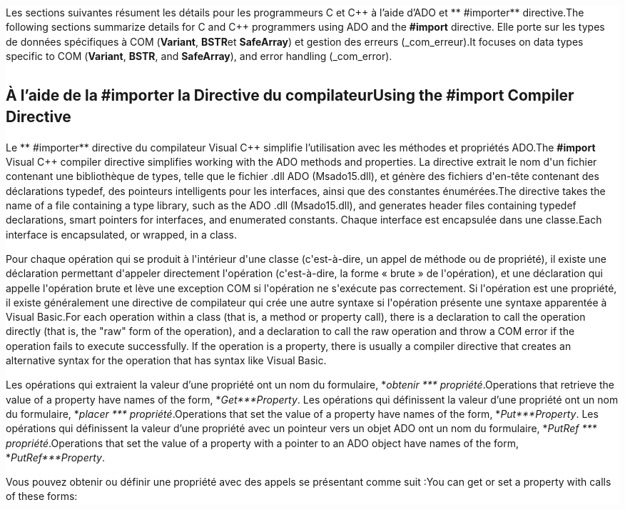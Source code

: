 <span data-ttu-id="1231a-110">Les sections suivantes résument les détails pour les programmeurs C et C++ à l’aide d’ADO et \*\* \#importer\*\* directive.</span><span class="sxs-lookup"><span data-stu-id="1231a-110">The following sections summarize details for C and C++ programmers using ADO and the **\#import** directive.</span></span> <span data-ttu-id="1231a-111">Elle porte sur les types de données spécifiques à COM (**Variant**, **BSTR**et **SafeArray**) et gestion des erreurs (\_com\_erreur).</span><span class="sxs-lookup"><span data-stu-id="1231a-111">It focuses on data types specific to COM (**Variant**, **BSTR**, and **SafeArray**), and error handling (\_com\_error).</span></span>

## <a name="using-the-import-compiler-directive"></a><span data-ttu-id="1231a-112">À l’aide de la \#importer la Directive du compilateur</span><span class="sxs-lookup"><span data-stu-id="1231a-112">Using the \#import Compiler Directive</span></span>

<span data-ttu-id="1231a-113">Le \*\* \#importer\*\* directive du compilateur Visual C++ simplifie l’utilisation avec les méthodes et propriétés ADO.</span><span class="sxs-lookup"><span data-stu-id="1231a-113">The **\#import** Visual C++ compiler directive simplifies working with the ADO methods and properties.</span></span> <span data-ttu-id="1231a-114">La directive extrait le nom d'un fichier contenant une bibliothèque de types, telle que le fichier .dll ADO (Msado15.dll), et génère des fichiers d'en-tête contenant des déclarations typedef, des pointeurs intelligents pour les interfaces, ainsi que des constantes énumérées.</span><span class="sxs-lookup"><span data-stu-id="1231a-114">The directive takes the name of a file containing a type library, such as the ADO .dll (Msado15.dll), and generates header files containing typedef declarations, smart pointers for interfaces, and enumerated constants.</span></span> <span data-ttu-id="1231a-115">Chaque interface est encapsulée dans une classe.</span><span class="sxs-lookup"><span data-stu-id="1231a-115">Each interface is encapsulated, or wrapped, in a class.</span></span>

<span data-ttu-id="1231a-p105">Pour chaque opération qui se produit à l'intérieur d'une classe (c'est-à-dire, un appel de méthode ou de propriété), il existe une déclaration permettant d'appeler directement l'opération (c'est-à-dire, la forme « brute » de l'opération), et une déclaration qui appelle l'opération brute et lève une exception COM si l'opération ne s'exécute pas correctement. Si l'opération est une propriété, il existe généralement une directive de compilateur qui crée une autre syntaxe si l'opération présente une syntaxe apparentée à Visual Basic.</span><span class="sxs-lookup"><span data-stu-id="1231a-p105">For each operation within a class (that is, a method or property call), there is a declaration to call the operation directly (that is, the "raw" form of the operation), and a declaration to call the raw operation and throw a COM error if the operation fails to execute successfully. If the operation is a property, there is usually a compiler directive that creates an alternative syntax for the operation that has syntax like Visual Basic.</span></span>

<span data-ttu-id="1231a-118">Les opérations qui extraient la valeur d’une propriété ont un nom du formulaire, \**obtenir \*\*\* propriété*.</span><span class="sxs-lookup"><span data-stu-id="1231a-118">Operations that retrieve the value of a property have names of the form, \**Get\*\*\*Property*.</span></span> <span data-ttu-id="1231a-119">Les opérations qui définissent la valeur d’une propriété ont un nom du formulaire, \**placer \*\*\* propriété*.</span><span class="sxs-lookup"><span data-stu-id="1231a-119">Operations that set the value of a property have names of the form, \**Put\*\*\*Property*.</span></span> <span data-ttu-id="1231a-120">Les opérations qui définissent la valeur d’une propriété avec un pointeur vers un objet ADO ont un nom du formulaire, \**PutRef \*\*\* propriété*.</span><span class="sxs-lookup"><span data-stu-id="1231a-120">Operations that set the value of a property with a pointer to an ADO object have names of the form, \**PutRef\*\*\*Property*.</span></span>

<span data-ttu-id="1231a-121">Vous pouvez obtenir ou définir une propriété avec des appels se présentant comme suit :</span><span class="sxs-lookup"><span data-stu-id="1231a-121">You can get or set a property with calls of these forms:</span></span>
